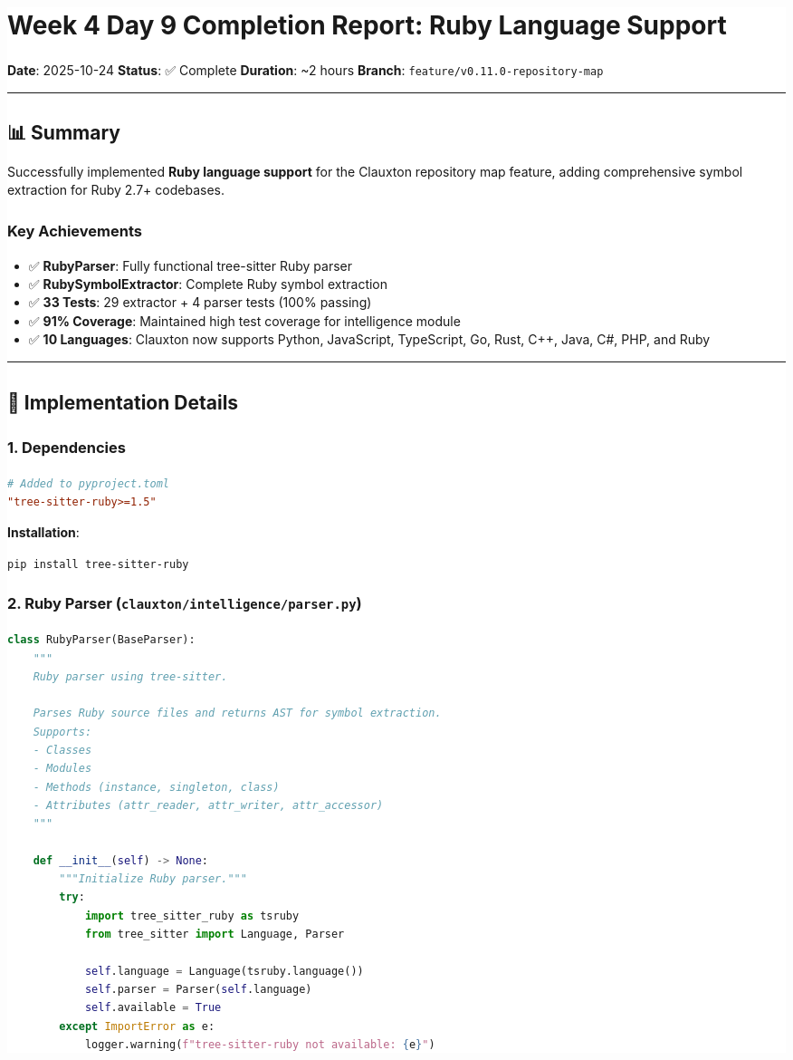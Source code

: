 # Week 4 Day 9 Completion Report: Ruby Language Support

**Date**: 2025-10-24
**Status**: ✅ Complete
**Duration**: ~2 hours
**Branch**: `feature/v0.11.0-repository-map`

---

## 📊 Summary

Successfully implemented **Ruby language support** for the Clauxton repository map feature, adding comprehensive symbol extraction for Ruby 2.7+ codebases.

### Key Achievements
- ✅ **RubyParser**: Fully functional tree-sitter Ruby parser
- ✅ **RubySymbolExtractor**: Complete Ruby symbol extraction
- ✅ **33 Tests**: 29 extractor + 4 parser tests (100% passing)
- ✅ **91% Coverage**: Maintained high test coverage for intelligence module
- ✅ **10 Languages**: Clauxton now supports Python, JavaScript, TypeScript, Go, Rust, C++, Java, C#, PHP, and Ruby

---

## 🎯 Implementation Details

### 1. Dependencies
```toml
# Added to pyproject.toml
"tree-sitter-ruby>=1.5"
```

**Installation**:
```bash
pip install tree-sitter-ruby
```

### 2. Ruby Parser (`clauxton/intelligence/parser.py`)

```python
class RubyParser(BaseParser):
    """
    Ruby parser using tree-sitter.

    Parses Ruby source files and returns AST for symbol extraction.
    Supports:
    - Classes
    - Modules
    - Methods (instance, singleton, class)
    - Attributes (attr_reader, attr_writer, attr_accessor)
    """

    def __init__(self) -> None:
        """Initialize Ruby parser."""
        try:
            import tree_sitter_ruby as tsruby
            from tree_sitter import Language, Parser

            self.language = Language(tsruby.language())
            self.parser = Parser(self.language)
            self.available = True
        except ImportError as e:
            logger.warning(f"tree-sitter-ruby not available: {e}")
```
